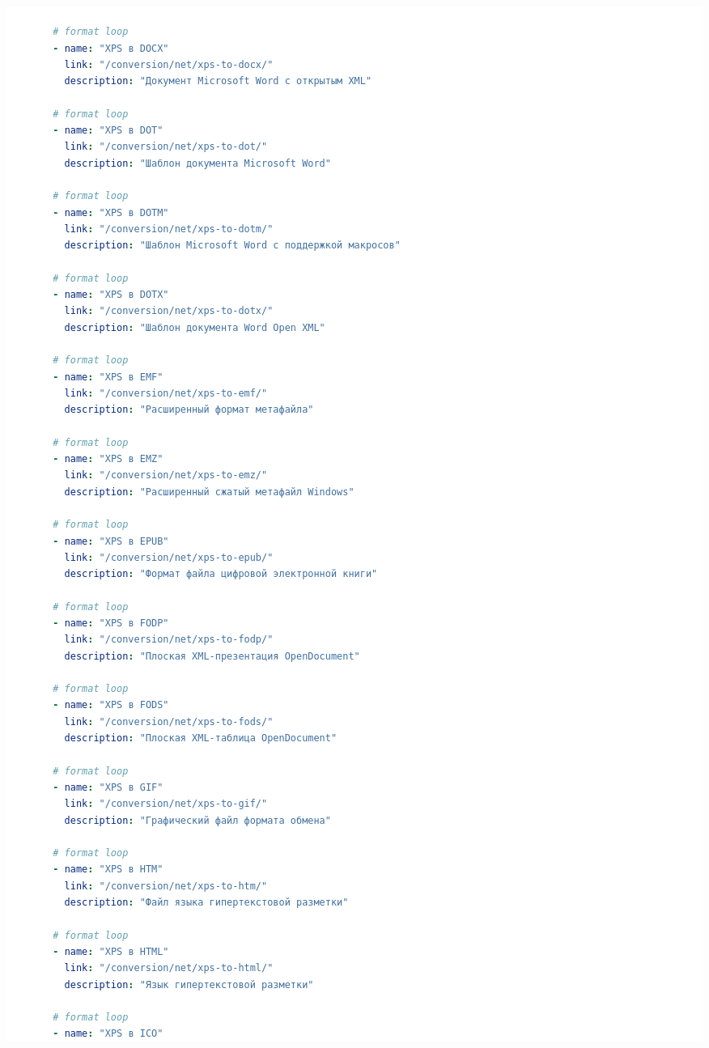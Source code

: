 ```yaml

        # format loop
        - name: "XPS в DOCX"
          link: "/conversion/net/xps-to-docx/"
          description: "Документ Microsoft Word с открытым XML"

        # format loop
        - name: "XPS в DOT"
          link: "/conversion/net/xps-to-dot/"
          description: "Шаблон документа Microsoft Word"

        # format loop
        - name: "XPS в DOTM"
          link: "/conversion/net/xps-to-dotm/"
          description: "Шаблон Microsoft Word с поддержкой макросов"

        # format loop
        - name: "XPS в DOTX"
          link: "/conversion/net/xps-to-dotx/"
          description: "Шаблон документа Word Open XML"

        # format loop
        - name: "XPS в EMF"
          link: "/conversion/net/xps-to-emf/"
          description: "Расширенный формат метафайла"

        # format loop
        - name: "XPS в EMZ"
          link: "/conversion/net/xps-to-emz/"
          description: "Расширенный сжатый метафайл Windows"

        # format loop
        - name: "XPS в EPUB"
          link: "/conversion/net/xps-to-epub/"
          description: "Формат файла цифровой электронной книги"

        # format loop
        - name: "XPS в FODP"
          link: "/conversion/net/xps-to-fodp/"
          description: "Плоская XML-презентация OpenDocument"

        # format loop
        - name: "XPS в FODS"
          link: "/conversion/net/xps-to-fods/"
          description: "Плоская XML-таблица OpenDocument"

        # format loop
        - name: "XPS в GIF"
          link: "/conversion/net/xps-to-gif/"
          description: "Графический файл формата обмена"

        # format loop
        - name: "XPS в HTM"
          link: "/conversion/net/xps-to-htm/"
          description: "Файл языка гипертекстовой разметки"

        # format loop
        - name: "XPS в HTML"
          link: "/conversion/net/xps-to-html/"
          description: "Язык гипертекстовой разметки"

        # format loop
        - name: "XPS в ICO"
```